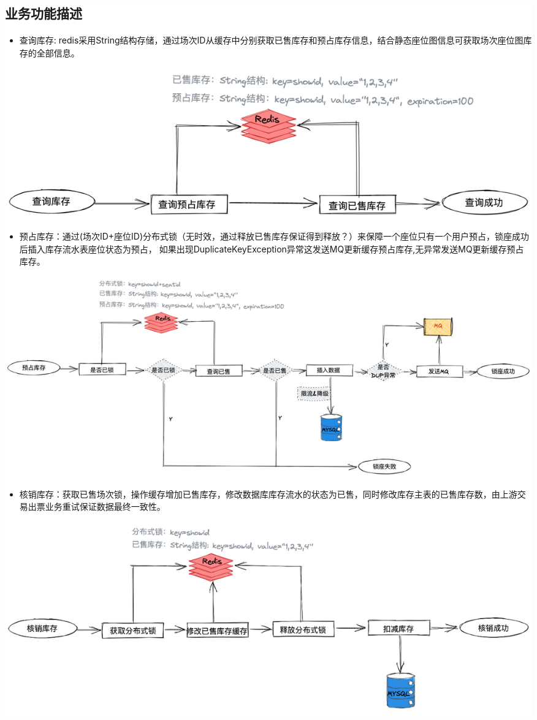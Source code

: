 ## 业务功能描述

- 查询库存: redis采用String结构存储，通过场次ID从缓存中分别获取已售库存和预占库存信息，结合静态座位图信息可获取场次座位图库存的全部信息。

![查询库存流程图.png](photo/查询库存流程图.png)

- 预占库存：通过(场次ID+座位ID)分布式锁（无时效，通过释放已售库存保证得到释放？）来保障一个座位只有一个用户预占，锁座成功后插入库存流水表座位状态为预占，
如果出现DuplicateKeyException异常这发送MQ更新缓存预占库存,无异常发送MQ更新缓存预占库存。

![预占库存流程图.png](photo/预占库存流程图.png)

- 核销库存：获取已售场次锁，操作缓存增加已售库存，修改数据库库存流水的状态为已售，同时修改库存主表的已售库存数，由上游交易出票业务重试保证数据最终一致性。

![核销库存流程图.png](photo/核销库存流程图.png)
